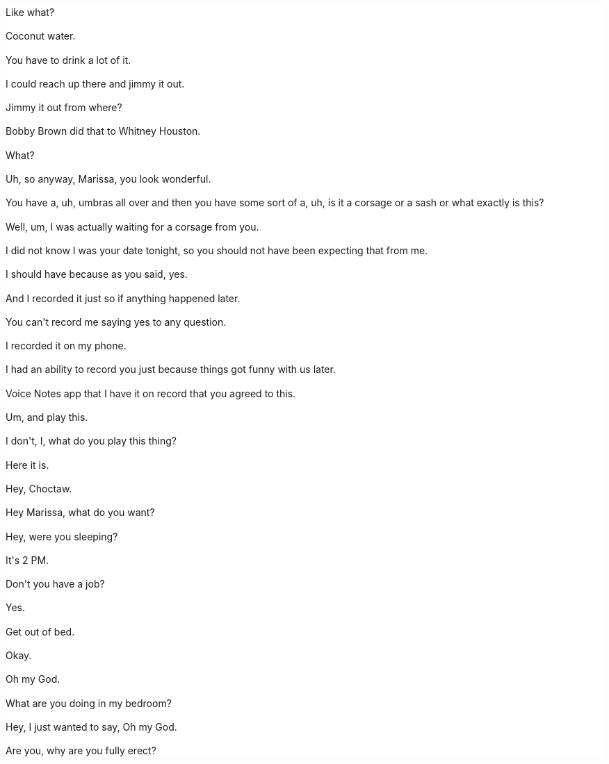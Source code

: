 Like what?

Coconut water.

You have to drink a lot of it.

I could reach up there and jimmy it out.

Jimmy it out from where?

Bobby Brown did that to Whitney Houston.

What?

Uh, so anyway, Marissa, you look wonderful.

You have a, uh, umbras all over and then you have some sort of a, uh, is it a corsage or a sash or what exactly is this?

Well, um, I was actually waiting for a corsage from you.

I did not know I was your date tonight, so you should not have been expecting that from me.

I should have because as you said, yes.

And I recorded it just so if anything happened later.

You can't record me saying yes to any question.

I recorded it on my phone.

I had an ability to record you just because things got funny with us later.

Voice Notes app that I have it on record that you agreed to this.

Um, and play this.

I don't, I, what do you play this thing?

Here it is.

Hey, Choctaw.

Hey Marissa, what do you want?

Hey, were you sleeping?

It's 2 PM.

Don't you have a job?

Yes.

Get out of bed.

Okay.

Oh my God.

What are you doing in my bedroom?

Hey, I just wanted to say, Oh my God.

Are you, why are you fully erect?
